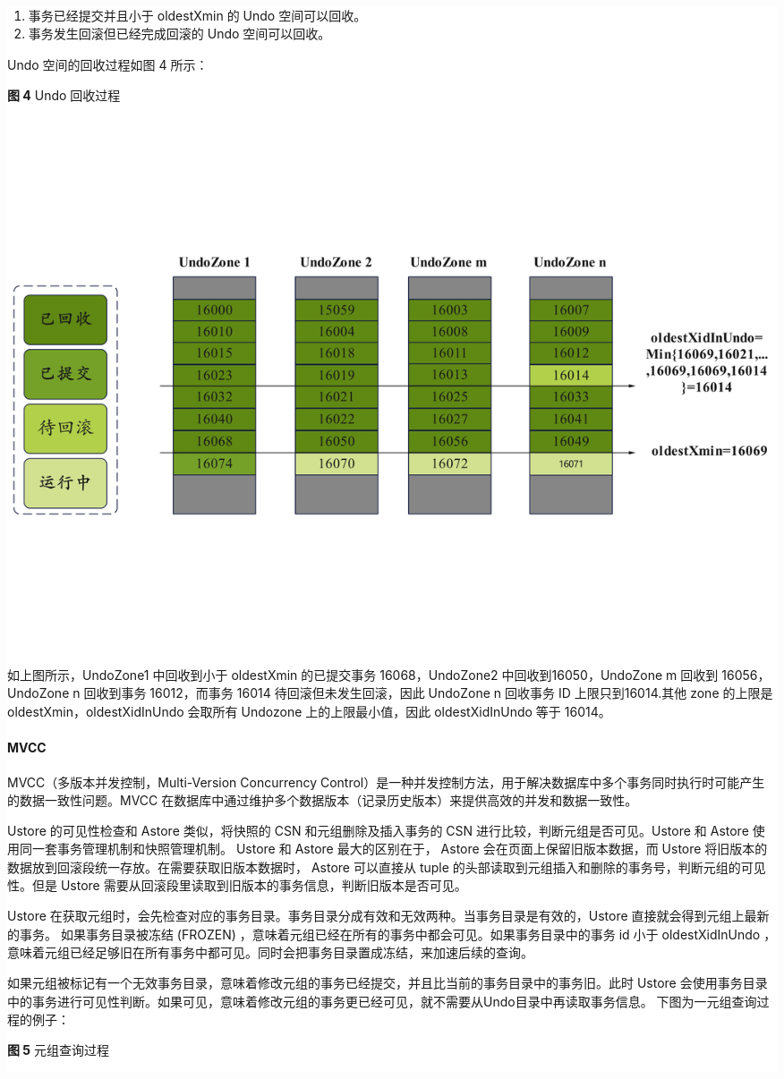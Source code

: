 1. 事务已经提交并且小于 oldestXmin 的 Undo 空间可以回收。
2. 事务发生回滚但已经完成回滚的 Undo 空间可以回收。

Undo 空间的回收过程如图 4 所示：

**图 4**  Undo 回收过程<a name="zh-cn_topic_0243295241_zh-cn_topic_0243253012_fig1128133574413"></a>
<div style="display:flex;justfy-content:center;">  
    <img src="figures/undoRecycleProcedure.png" height=600px style="margin:auto;max-width: 100%;">
</div>

如上图所示，UndoZone1 中回收到小于 oldestXmin 的已提交事务 16068，UndoZone2 中回收到16050，UndoZone m 回收到 16056，UndoZone n 回收到事务 16012，而事务 16014 待回滚但未发生回滚，因此 UndoZone n 回收事务 ID 上限只到16014.其他 zone 的上限是 oldestXmin，oldestXidInUndo 会取所有 Undozone 上的上限最小值，因此 oldestXidInUndo 等于 16014。

#### MVCC

MVCC（多版本并发控制，Multi-Version Concurrency Control）是一种并发控制方法，用于解决数据库中多个事务同时执行时可能产生的数据一致性问题。MVCC 在数据库中通过维护多个数据版本（记录历史版本）来提供高效的并发和数据一致性。

Ustore 的可见性检查和 Astore 类似，将快照的 CSN 和元组删除及插入事务的 CSN 进行比较，判断元组是否可见。Ustore 和 Astore 使用同一套事务管理机制和快照管理机制。
Ustore 和 Astore 最大的区别在于， Astore 会在页面上保留旧版本数据，而 Ustore 将旧版本的数据放到回滚段统一存放。在需要获取旧版本数据时， Astore 可以直接从 tuple 的头部读取到元组插入和删除的事务号，判断元组的可见性。但是 Ustore 需要从回滚段里读取到旧版本的事务信息，判断旧版本是否可见。

Ustore 在获取元组时，会先检查对应的事务目录。事务目录分成有效和无效两种。当事务目录是有效的，Ustore 直接就会得到元组上最新的事务。
如果事务目录被冻结 (FROZEN) ，意味着元组已经在所有的事务中都会可见。如果事务目录中的事务 id 小于 oldestXidInUndo ，意味着元组已经足够旧在所有事务中都可见。同时会把事务目录置成冻结，来加速后续的查询。

如果元组被标记有一个无效事务目录，意味着修改元组的事务已经提交，并且比当前的事务目录中的事务旧。此时 Ustore 会使用事务目录中的事务进行可见性判断。如果可见，意味着修改元组的事务更已经可见，就不需要从Undo目录中再读取事务信息。
下图为一元组查询过程的例子：

**图 5**  元组查询过程<a name=""></a>
<div style="display:flex;justfy-content:center;">  